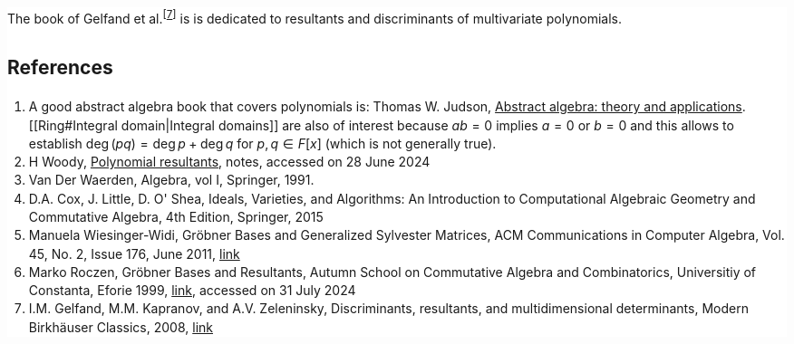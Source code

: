 <p>The book of Gelfand et al.<sup>[<a href="#references">7</a>]</sup> is  is dedicated to resultants and discriminants of multivariate polynomials. </p>


## References

1. A good abstract algebra book that covers polynomials is: Thomas W. Judson, [Abstract algebra: theory and applications](http://abstract.ups.edu/download/aata-20220728-print.pdf). [[Ring#Integral domain|Integral domains]] are also of interest because $ab=0$ implies $a=0$ or $b=0$ and this allows to establish $\deg(pq)=\deg p + \deg q$ for $p, q\in F[x]$ (which is not generally true).
2. H Woody, [Polynomial resultants](http://buzzard.ups.edu/courses/2016spring/projects/woody-resultants-ups-434-2016.pdf), notes, accessed on 28 June 2024
3. Van Der Waerden, Algebra, vol I, Springer, 1991.
4. D.A. Cox, J. Little, D. O' Shea, Ideals, Varieties, and Algorithms: An Introduction to Computational Algebraic Geometry and Commutative Algebra, 4th Edition, Springer, 2015
5. Manuela Wiesinger-Widi, Gröbner Bases and Generalized Sylvester Matrices, ACM Communications in Computer Algebra, Vol. 45, No. 2, Issue 176, June 2011, [link](https://dl.acm.org/doi/pdf/10.1145/2016567.2016594) 
6. Marko Roczen, Gröbner Bases and Resultants, Autumn School on Commutative Algebra and Combinatorics, Universitiy of Constanta, Eforie 1999, [link](https://www2.mathematik.hu-berlin.de/~roczen/papers/eforie2.pdf), accessed on 31 July 2024
7. I.M. Gelfand, M.M. Kapranov, and A.V. Zeleninsky, Discriminants, resultants, and multidimensional determinants, Modern Birkhäuser Classics, 2008, [link](https://www.maths.ed.ac.uk/~v1ranick/papers/gelkapzel.pdf) 

